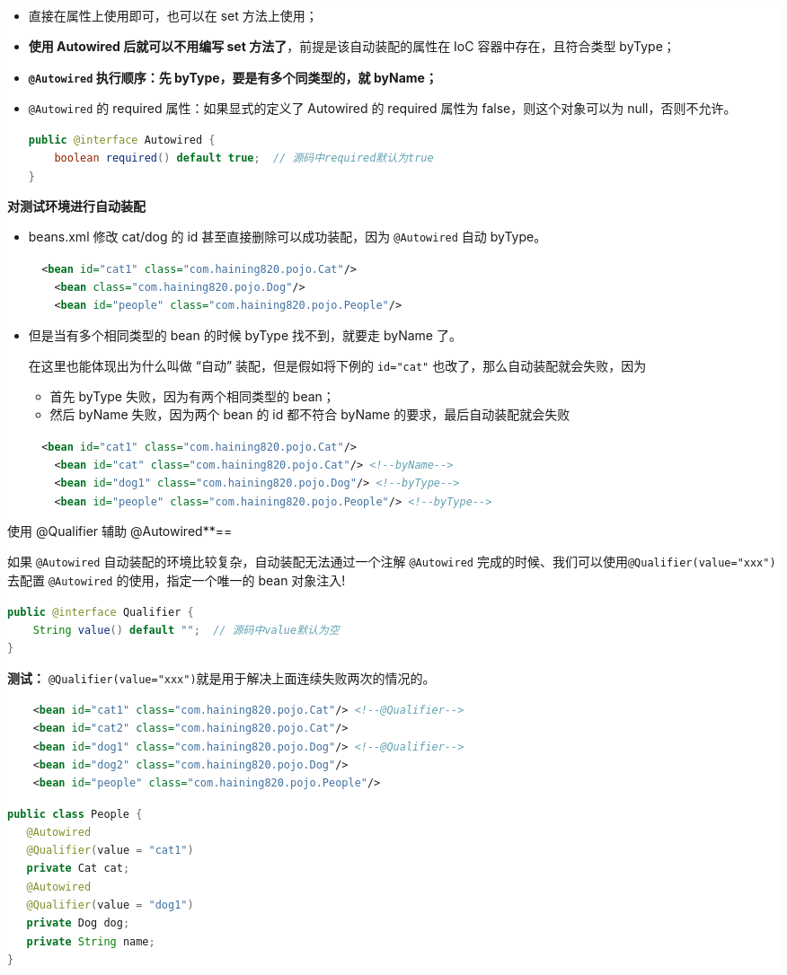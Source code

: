 - 直接在属性上使用即可，也可以在 set 方法上使用；

- **使用 Autowired 后就可以不用编写 set 方法了**，前提是该自动装配的属性在 IoC 容器中存在，且符合类型 byType；

- **`@Autowired` 执行顺序：先 byType，要是有多个同类型的，就 byName；**

- `@Autowired` 的 required 属性：如果显式的定义了 Autowired 的 required 属性为 false，则这个对象可以为 null，否则不允许。

  ```java
  public @interface Autowired {
      boolean required() default true;	// 源码中required默认为true
  }
  ```

**对测试环境进行自动装配**

- beans.xml 修改 cat/dog 的 id 甚至直接删除可以成功装配，因为 `@Autowired` 自动 byType。

  ```xml
  	<bean id="cat1" class="com.haining820.pojo.Cat"/>
      <bean class="com.haining820.pojo.Dog"/>
      <bean id="people" class="com.haining820.pojo.People"/>
  ```

- 但是当有多个相同类型的 bean 的时候 byType 找不到，就要走 byName 了。

  在这里也能体现出为什么叫做 “自动” 装配，但是假如将下例的 `id="cat"` 也改了，那么自动装配就会失败，因为

  - 首先 byType 失败，因为有两个相同类型的 bean；
  - 然后 byName 失败，因为两个 bean 的 id 都不符合 byName 的要求，最后自动装配就会失败

  ```xml
  	<bean id="cat1" class="com.haining820.pojo.Cat"/>
      <bean id="cat" class="com.haining820.pojo.Cat"/> <!--byName-->
      <bean id="dog1" class="com.haining820.pojo.Dog"/> <!--byType-->
      <bean id="people" class="com.haining820.pojo.People"/> <!--byType-->
  ```

</font>使用 @Qualifier 辅助 @Autowired**==

如果 `@Autowired` 自动装配的环境比较复杂，自动装配无法通过一个注解 `@Autowired` 完成的时候、我们可以使用`@Qualifier(value="xxx")` 去配置 `@Autowired` 的使用，指定一个唯一的 bean 对象注入!

```java
public @interface Qualifier {
    String value() default "";	// 源码中value默认为空
}
```

**测试：** `@Qualifier(value="xxx")`就是用于解决上面连续失败两次的情况的。

```xml
	<bean id="cat1" class="com.haining820.pojo.Cat"/> <!--@Qualifier-->
    <bean id="cat2" class="com.haining820.pojo.Cat"/>
    <bean id="dog1" class="com.haining820.pojo.Dog"/> <!--@Qualifier-->
    <bean id="dog2" class="com.haining820.pojo.Dog"/>
    <bean id="people" class="com.haining820.pojo.People"/>
```

```java
public class People {
   @Autowired
   @Qualifier(value = "cat1")
   private Cat cat;
   @Autowired
   @Qualifier(value = "dog1")
   private Dog dog;
   private String name;
}
```
